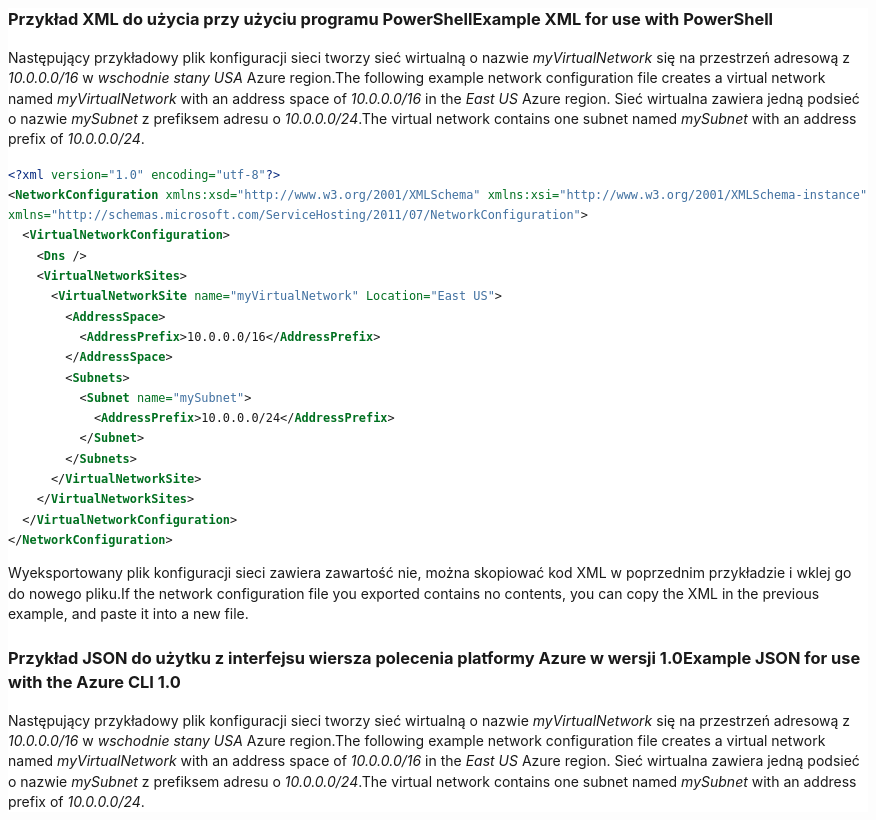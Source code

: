 ### <a name="example-xml-for-use-with-powershell"></a><span data-ttu-id="93e83-139">Przykład XML do użycia przy użyciu programu PowerShell</span><span class="sxs-lookup"><span data-stu-id="93e83-139">Example XML for use with PowerShell</span></span>

<span data-ttu-id="93e83-140">Następujący przykładowy plik konfiguracji sieci tworzy sieć wirtualną o nazwie *myVirtualNetwork* się na przestrzeń adresową z *10.0.0.0/16* w *wschodnie stany USA* Azure region.</span><span class="sxs-lookup"><span data-stu-id="93e83-140">The following example network configuration file creates a virtual network named *myVirtualNetwork* with an address space of *10.0.0.0/16* in the *East US* Azure region.</span></span> <span data-ttu-id="93e83-141">Sieć wirtualna zawiera jedną podsieć o nazwie *mySubnet* z prefiksem adresu o *10.0.0.0/24*.</span><span class="sxs-lookup"><span data-stu-id="93e83-141">The virtual network contains one subnet named *mySubnet* with an address prefix of *10.0.0.0/24*.</span></span>

```xml
<?xml version="1.0" encoding="utf-8"?>
<NetworkConfiguration xmlns:xsd="http://www.w3.org/2001/XMLSchema" xmlns:xsi="http://www.w3.org/2001/XMLSchema-instance" xmlns="http://schemas.microsoft.com/ServiceHosting/2011/07/NetworkConfiguration">
  <VirtualNetworkConfiguration>
    <Dns />
    <VirtualNetworkSites>
      <VirtualNetworkSite name="myVirtualNetwork" Location="East US">
        <AddressSpace>
          <AddressPrefix>10.0.0.0/16</AddressPrefix>
        </AddressSpace>
        <Subnets>
          <Subnet name="mySubnet">
            <AddressPrefix>10.0.0.0/24</AddressPrefix>
          </Subnet>
        </Subnets>
      </VirtualNetworkSite>
    </VirtualNetworkSites>
  </VirtualNetworkConfiguration>
</NetworkConfiguration>
```

<span data-ttu-id="93e83-142">Wyeksportowany plik konfiguracji sieci zawiera zawartość nie, można skopiować kod XML w poprzednim przykładzie i wklej go do nowego pliku.</span><span class="sxs-lookup"><span data-stu-id="93e83-142">If the network configuration file you exported contains no contents, you can copy the XML in the previous example, and paste it into a new file.</span></span>

### <a name="example-json-for-use-with-the-azure-cli-10"></a><span data-ttu-id="93e83-143">Przykład JSON do użytku z interfejsu wiersza polecenia platformy Azure w wersji 1.0</span><span class="sxs-lookup"><span data-stu-id="93e83-143">Example JSON for use with the Azure CLI 1.0</span></span>

<span data-ttu-id="93e83-144">Następujący przykładowy plik konfiguracji sieci tworzy sieć wirtualną o nazwie *myVirtualNetwork* się na przestrzeń adresową z *10.0.0.0/16* w *wschodnie stany USA* Azure region.</span><span class="sxs-lookup"><span data-stu-id="93e83-144">The following example network configuration file creates a virtual network named *myVirtualNetwork* with an address space of *10.0.0.0/16* in the *East US* Azure region.</span></span> <span data-ttu-id="93e83-145">Sieć wirtualna zawiera jedną podsieć o nazwie *mySubnet* z prefiksem adresu o *10.0.0.0/24*.</span><span class="sxs-lookup"><span data-stu-id="93e83-145">The virtual network contains one subnet named *mySubnet* with an address prefix of *10.0.0.0/24*.</span></span>
